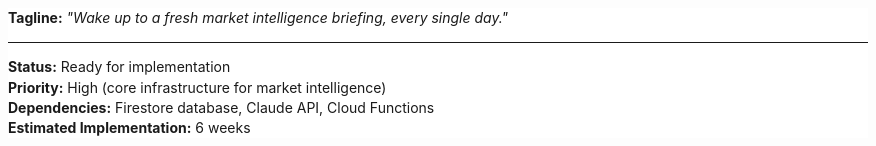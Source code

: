 **Tagline:** *"Wake up to a fresh market intelligence briefing, every single day."*

---

**Status:** Ready for implementation  
**Priority:** High (core infrastructure for market intelligence)  
**Dependencies:** Firestore database, Claude API, Cloud Functions  
**Estimated Implementation:** 6 weeks  

